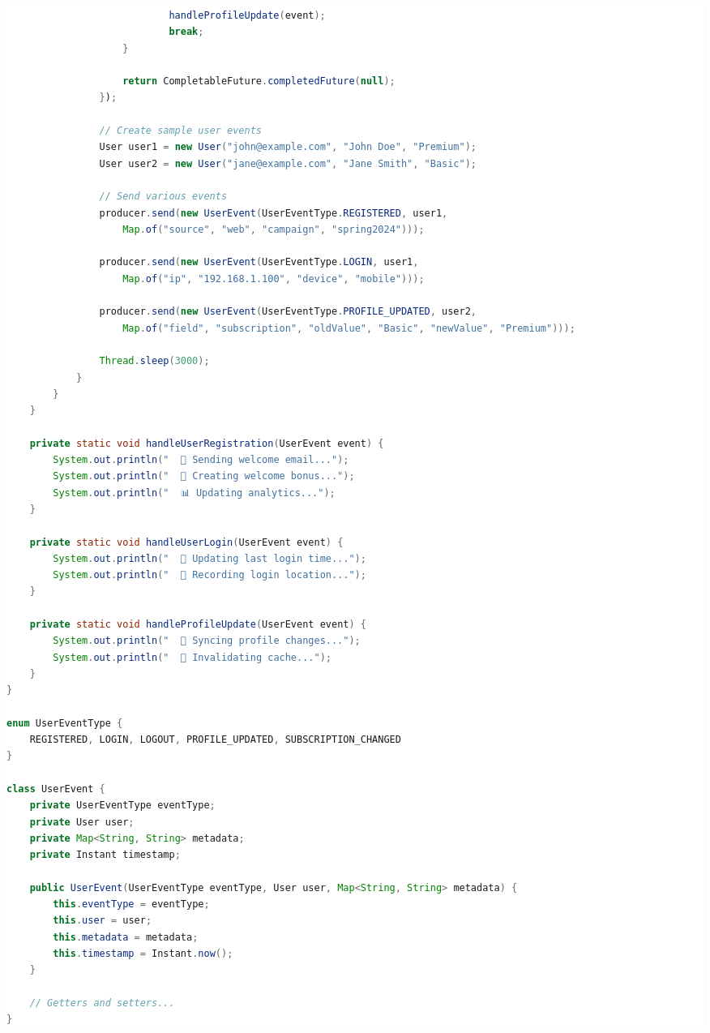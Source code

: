 ```java
                            handleProfileUpdate(event);
                            break;
                    }

                    return CompletableFuture.completedFuture(null);
                });

                // Create sample user events
                User user1 = new User("john@example.com", "John Doe", "Premium");
                User user2 = new User("jane@example.com", "Jane Smith", "Basic");

                // Send various events
                producer.send(new UserEvent(UserEventType.REGISTERED, user1,
                    Map.of("source", "web", "campaign", "spring2024")));

                producer.send(new UserEvent(UserEventType.LOGIN, user1,
                    Map.of("ip", "192.168.1.100", "device", "mobile")));

                producer.send(new UserEvent(UserEventType.PROFILE_UPDATED, user2,
                    Map.of("field", "subscription", "oldValue", "Basic", "newValue", "Premium")));

                Thread.sleep(3000);
            }
        }
    }

    private static void handleUserRegistration(UserEvent event) {
        System.out.println("  📧 Sending welcome email...");
        System.out.println("  🎁 Creating welcome bonus...");
        System.out.println("  📊 Updating analytics...");
    }

    private static void handleUserLogin(UserEvent event) {
        System.out.println("  🔐 Updating last login time...");
        System.out.println("  📍 Recording login location...");
    }

    private static void handleProfileUpdate(UserEvent event) {
        System.out.println("  💾 Syncing profile changes...");
        System.out.println("  🔄 Invalidating cache...");
    }
}

enum UserEventType {
    REGISTERED, LOGIN, LOGOUT, PROFILE_UPDATED, SUBSCRIPTION_CHANGED
}

class UserEvent {
    private UserEventType eventType;
    private User user;
    private Map<String, String> metadata;
    private Instant timestamp;

    public UserEvent(UserEventType eventType, User user, Map<String, String> metadata) {
        this.eventType = eventType;
        this.user = user;
        this.metadata = metadata;
        this.timestamp = Instant.now();
    }

    // Getters and setters...
}

```